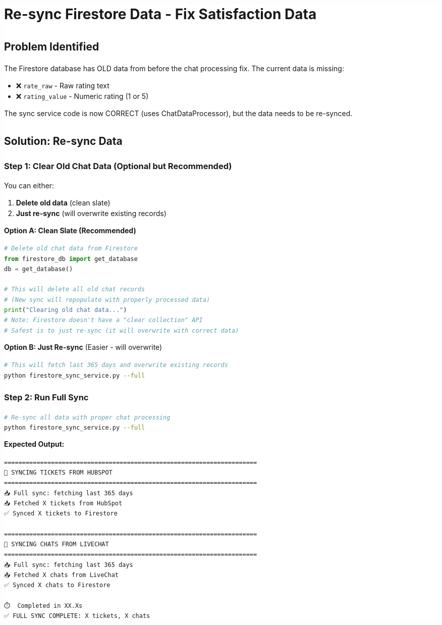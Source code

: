 # Re-sync Firestore Data - Fix Satisfaction Data

## Problem Identified

The Firestore database has OLD data from before the chat processing fix. The current data is missing:
- ❌ `rate_raw` - Raw rating text
- ❌ `rating_value` - Numeric rating (1 or 5)

The sync service code is now CORRECT (uses ChatDataProcessor), but the data needs to be re-synced.

## Solution: Re-sync Data

### Step 1: Clear Old Chat Data (Optional but Recommended)

You can either:
1. **Delete old data** (clean slate)
2. **Just re-sync** (will overwrite existing records)

**Option A: Clean Slate (Recommended)**
```python
# Delete old chat data from Firestore
from firestore_db import get_database
db = get_database()

# This will delete all old chat records
# (New sync will repopulate with properly processed data)
print("Clearing old chat data...")
# Note: Firestore doesn't have a "clear collection" API
# Safest is to just re-sync (it will overwrite with correct data)
```

**Option B: Just Re-sync** (Easier - will overwrite)
```bash
# This will fetch last 365 days and overwrite existing records
python firestore_sync_service.py --full
```

### Step 2: Run Full Sync

```bash
# Re-sync all data with proper chat processing
python firestore_sync_service.py --full
```

**Expected Output:**
```
======================================================================
🎫 SYNCING TICKETS FROM HUBSPOT
======================================================================
📥 Full sync: fetching last 365 days
📥 Fetched X tickets from HubSpot
✅ Synced X tickets to Firestore

======================================================================
💬 SYNCING CHATS FROM LIVECHAT
======================================================================
📥 Full sync: fetching last 365 days
📥 Fetched X chats from LiveChat
✅ Synced X chats to Firestore

⏱️  Completed in XX.Xs
✅ FULL SYNC COMPLETE: X tickets, X chats
```
